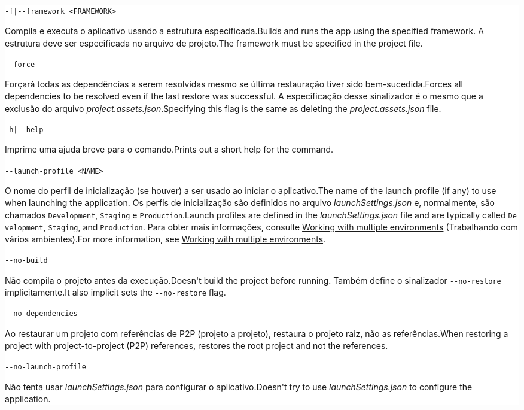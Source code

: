 `-f|--framework <FRAMEWORK>`

<span data-ttu-id="df01c-157">Compila e executa o aplicativo usando a [estrutura](../../standard/frameworks.md) especificada.</span><span class="sxs-lookup"><span data-stu-id="df01c-157">Builds and runs the app using the specified [framework](../../standard/frameworks.md).</span></span> <span data-ttu-id="df01c-158">A estrutura deve ser especificada no arquivo de projeto.</span><span class="sxs-lookup"><span data-stu-id="df01c-158">The framework must be specified in the project file.</span></span>

`--force`

<span data-ttu-id="df01c-159">Forçará todas as dependências a serem resolvidas mesmo se última restauração tiver sido bem-sucedida.</span><span class="sxs-lookup"><span data-stu-id="df01c-159">Forces all dependencies to be resolved even if the last restore was successful.</span></span> <span data-ttu-id="df01c-160">A especificação desse sinalizador é o mesmo que a exclusão do arquivo *project.assets.json*.</span><span class="sxs-lookup"><span data-stu-id="df01c-160">Specifying this flag is the same as deleting the *project.assets.json* file.</span></span>

`-h|--help`

<span data-ttu-id="df01c-161">Imprime uma ajuda breve para o comando.</span><span class="sxs-lookup"><span data-stu-id="df01c-161">Prints out a short help for the command.</span></span>

`--launch-profile <NAME>`

<span data-ttu-id="df01c-162">O nome do perfil de inicialização (se houver) a ser usado ao iniciar o aplicativo.</span><span class="sxs-lookup"><span data-stu-id="df01c-162">The name of the launch profile (if any) to use when launching the application.</span></span> <span data-ttu-id="df01c-163">Os perfis de inicialização são definidos no arquivo *launchSettings.json* e, normalmente, são chamados `Development`, `Staging` e `Production`.</span><span class="sxs-lookup"><span data-stu-id="df01c-163">Launch profiles are defined in the *launchSettings.json* file and are typically called `Development`, `Staging`, and `Production`.</span></span> <span data-ttu-id="df01c-164">Para obter mais informações, consulte [Working with multiple environments](/aspnet/core/fundamentals/environments) (Trabalhando com vários ambientes).</span><span class="sxs-lookup"><span data-stu-id="df01c-164">For more information, see [Working with multiple environments](/aspnet/core/fundamentals/environments).</span></span>

`--no-build`

<span data-ttu-id="df01c-165">Não compila o projeto antes da execução.</span><span class="sxs-lookup"><span data-stu-id="df01c-165">Doesn't build the project before running.</span></span> <span data-ttu-id="df01c-166">Também define o sinalizador `--no-restore` implicitamente.</span><span class="sxs-lookup"><span data-stu-id="df01c-166">It also implicit sets the `--no-restore` flag.</span></span>

`--no-dependencies`

<span data-ttu-id="df01c-167">Ao restaurar um projeto com referências de P2P (projeto a projeto), restaura o projeto raiz, não as referências.</span><span class="sxs-lookup"><span data-stu-id="df01c-167">When restoring a project with project-to-project (P2P) references, restores the root project and not the references.</span></span>

`--no-launch-profile`

<span data-ttu-id="df01c-168">Não tenta usar *launchSettings.json* para configurar o aplicativo.</span><span class="sxs-lookup"><span data-stu-id="df01c-168">Doesn't try to use *launchSettings.json* to configure the application.</span></span>
